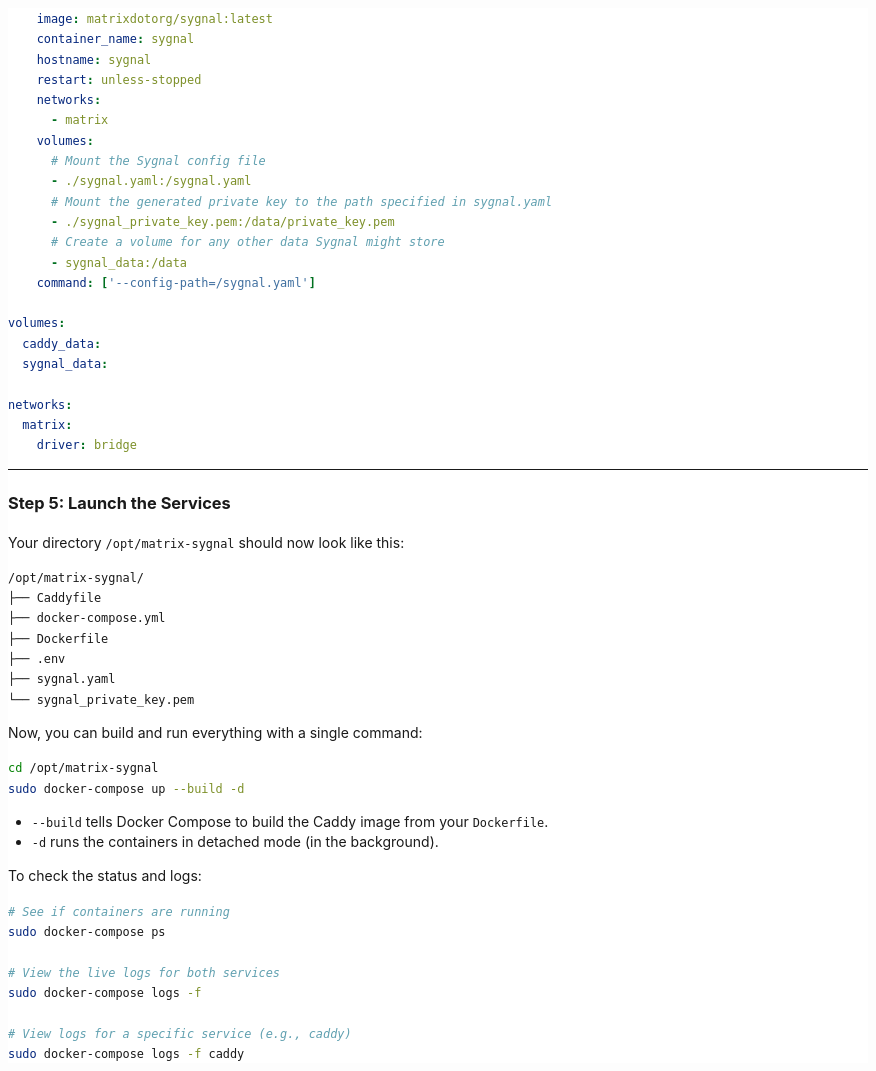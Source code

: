 ```yaml
    image: matrixdotorg/sygnal:latest
    container_name: sygnal
    hostname: sygnal
    restart: unless-stopped
    networks:
      - matrix
    volumes:
      # Mount the Sygnal config file
      - ./sygnal.yaml:/sygnal.yaml
      # Mount the generated private key to the path specified in sygnal.yaml
      - ./sygnal_private_key.pem:/data/private_key.pem
      # Create a volume for any other data Sygnal might store
      - sygnal_data:/data
    command: ['--config-path=/sygnal.yaml']

volumes:
  caddy_data:
  sygnal_data:

networks:
  matrix:
    driver: bridge
```

---

### Step 5: Launch the Services

Your directory `/opt/matrix-sygnal` should now look like this:

```
/opt/matrix-sygnal/
├── Caddyfile
├── docker-compose.yml
├── Dockerfile
├── .env
├── sygnal.yaml
└── sygnal_private_key.pem
```

Now, you can build and run everything with a single command:

```sh
cd /opt/matrix-sygnal
sudo docker-compose up --build -d
```

- `--build` tells Docker Compose to build the Caddy image from your `Dockerfile`.
- `-d` runs the containers in detached mode (in the background).

To check the status and logs:

```sh
# See if containers are running
sudo docker-compose ps

# View the live logs for both services
sudo docker-compose logs -f

# View logs for a specific service (e.g., caddy)
sudo docker-compose logs -f caddy
```
